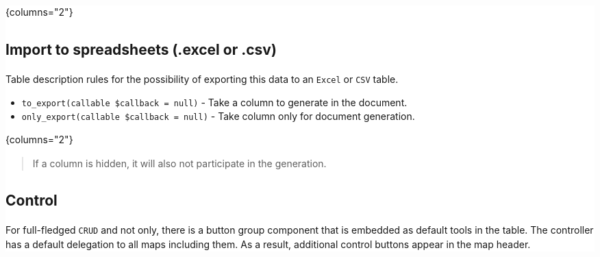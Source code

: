 {columns="2"}

## Import to spreadsheets (.excel or .csv)
Table description rules for the possibility of exporting this data to an `Excel` or `CSV` table.

- `to_export(callable $callback = null)` - Take a column to generate in the document.
- `only_export(callable $callback = null)` - Take column only for document generation.
  
{columns="2"}
> If a column is hidden, it will also not participate in the generation.

## Control
For full-fledged `CRUD` and not only, there is a button group component that is embedded as default tools in the table. The controller has a default delegation to all maps including them. As a result, additional control buttons appear in the map header.
